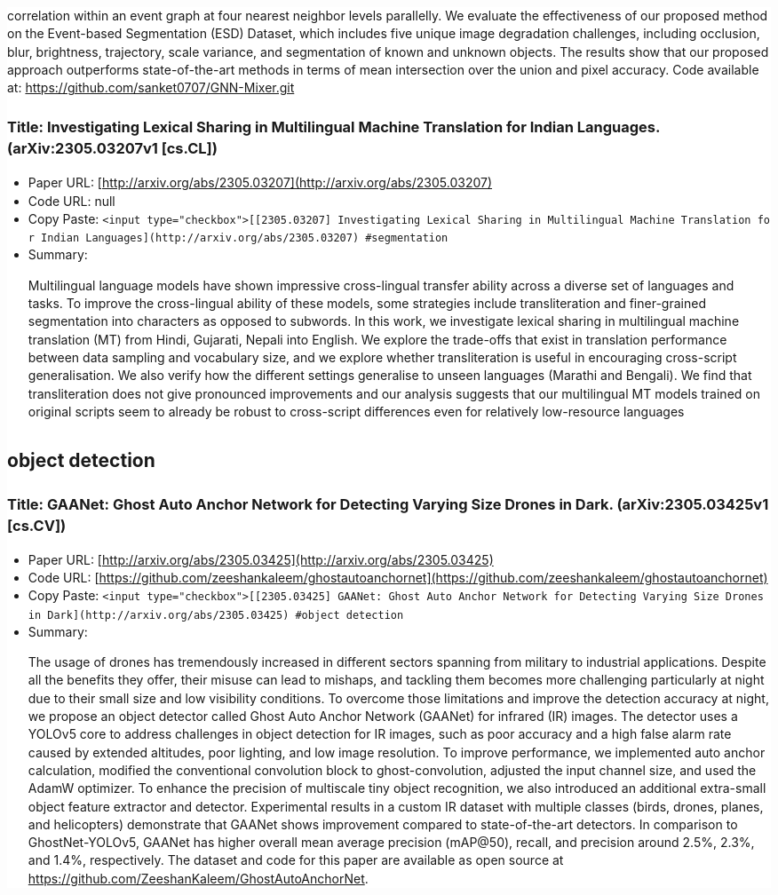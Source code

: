 correlation within an event graph at four nearest neighbor levels parallelly.
We evaluate the effectiveness of our proposed method on the Event-based
Segmentation (ESD) Dataset, which includes five unique image degradation
challenges, including occlusion, blur, brightness, trajectory, scale variance,
and segmentation of known and unknown objects. The results show that our
proposed approach outperforms state-of-the-art methods in terms of mean
intersection over the union and pixel accuracy. Code available at:
https://github.com/sanket0707/GNN-Mixer.git
</p>

### Title: Investigating Lexical Sharing in Multilingual Machine Translation for Indian Languages. (arXiv:2305.03207v1 [cs.CL])
* Paper URL: [http://arxiv.org/abs/2305.03207](http://arxiv.org/abs/2305.03207)
* Code URL: null
* Copy Paste: `<input type="checkbox">[[2305.03207] Investigating Lexical Sharing in Multilingual Machine Translation for Indian Languages](http://arxiv.org/abs/2305.03207) #segmentation`
* Summary: <p>Multilingual language models have shown impressive cross-lingual transfer
ability across a diverse set of languages and tasks. To improve the
cross-lingual ability of these models, some strategies include transliteration
and finer-grained segmentation into characters as opposed to subwords. In this
work, we investigate lexical sharing in multilingual machine translation (MT)
from Hindi, Gujarati, Nepali into English. We explore the trade-offs that exist
in translation performance between data sampling and vocabulary size, and we
explore whether transliteration is useful in encouraging cross-script
generalisation. We also verify how the different settings generalise to unseen
languages (Marathi and Bengali). We find that transliteration does not give
pronounced improvements and our analysis suggests that our multilingual MT
models trained on original scripts seem to already be robust to cross-script
differences even for relatively low-resource languages
</p>

## object detection
### Title: GAANet: Ghost Auto Anchor Network for Detecting Varying Size Drones in Dark. (arXiv:2305.03425v1 [cs.CV])
* Paper URL: [http://arxiv.org/abs/2305.03425](http://arxiv.org/abs/2305.03425)
* Code URL: [https://github.com/zeeshankaleem/ghostautoanchornet](https://github.com/zeeshankaleem/ghostautoanchornet)
* Copy Paste: `<input type="checkbox">[[2305.03425] GAANet: Ghost Auto Anchor Network for Detecting Varying Size Drones in Dark](http://arxiv.org/abs/2305.03425) #object detection`
* Summary: <p>The usage of drones has tremendously increased in different sectors spanning
from military to industrial applications. Despite all the benefits they offer,
their misuse can lead to mishaps, and tackling them becomes more challenging
particularly at night due to their small size and low visibility conditions. To
overcome those limitations and improve the detection accuracy at night, we
propose an object detector called Ghost Auto Anchor Network (GAANet) for
infrared (IR) images. The detector uses a YOLOv5 core to address challenges in
object detection for IR images, such as poor accuracy and a high false alarm
rate caused by extended altitudes, poor lighting, and low image resolution. To
improve performance, we implemented auto anchor calculation, modified the
conventional convolution block to ghost-convolution, adjusted the input channel
size, and used the AdamW optimizer. To enhance the precision of multiscale tiny
object recognition, we also introduced an additional extra-small object feature
extractor and detector. Experimental results in a custom IR dataset with
multiple classes (birds, drones, planes, and helicopters) demonstrate that
GAANet shows improvement compared to state-of-the-art detectors. In comparison
to GhostNet-YOLOv5, GAANet has higher overall mean average precision (mAP@50),
recall, and precision around 2.5\%, 2.3\%, and 1.4\%, respectively. The dataset
and code for this paper are available as open source at
https://github.com/ZeeshanKaleem/GhostAutoAnchorNet.
</p>
